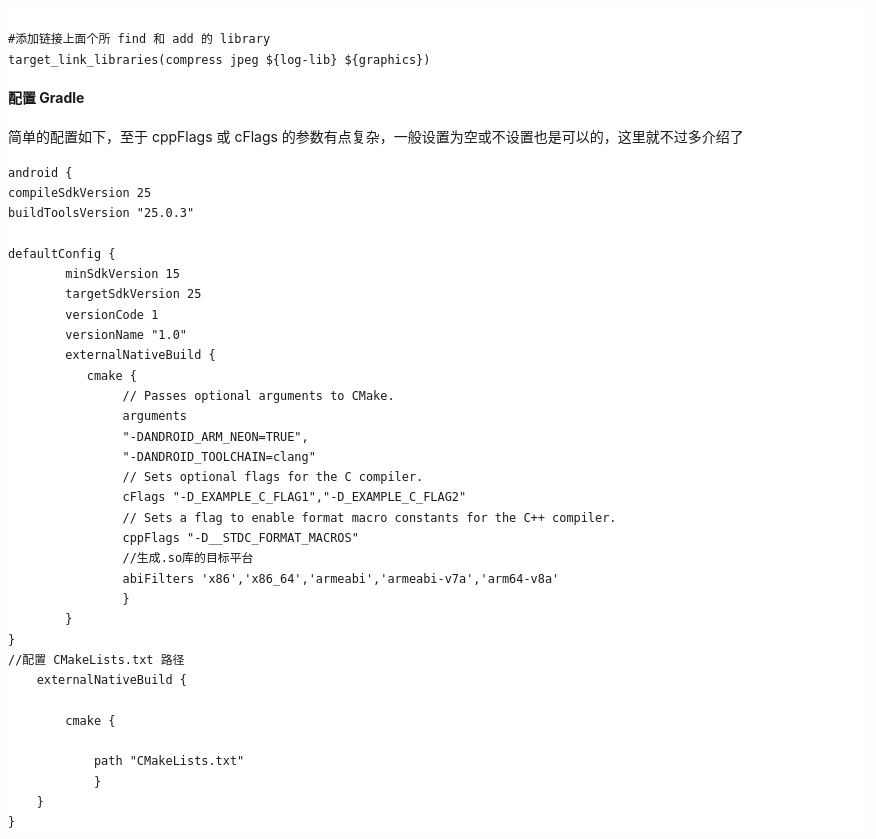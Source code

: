```

#添加链接上面个所 find 和 add 的 library
target_link_libraries(compress jpeg ${log-lib} ${graphics})
```

#### 配置 Gradle

简单的配置如下，至于 cppFlags 或 cFlags 的参数有点复杂，一般设置为空或不设置也是可以的，这里就不过多介绍了

```
android {
compileSdkVersion 25
buildToolsVersion "25.0.3"

defaultConfig {
        minSdkVersion 15
        targetSdkVersion 25
        versionCode 1
        versionName "1.0"
        externalNativeBuild {
           cmake {
                // Passes optional arguments to CMake.
                arguments 
                "-DANDROID_ARM_NEON=TRUE",
                "-DANDROID_TOOLCHAIN=clang"
                // Sets optional flags for the C compiler.
                cFlags "-D_EXAMPLE_C_FLAG1","-D_EXAMPLE_C_FLAG2"
                // Sets a flag to enable format macro constants for the C++ compiler.
                cppFlags "-D__STDC_FORMAT_MACROS"
                //生成.so库的目标平台
                abiFilters 'x86','x86_64','armeabi','armeabi-v7a','arm64-v8a'
                }
        }
}
//配置 CMakeLists.txt 路径
    externalNativeBuild {

        cmake {

            path "CMakeLists.txt"
            }
    }
}
```




